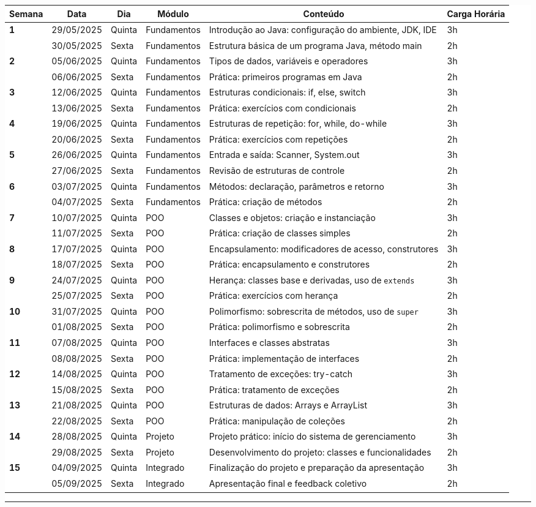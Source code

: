 | Semana | Data       | Dia         | Módulo    | Conteúdo                                              | Carga Horária |
|--------|------------|-------------|-----------|------------------------------------------------------|---------------|
| **1**  | 29/05/2025 | Quinta      | Fundamentos | Introdução ao Java: configuração do ambiente, JDK, IDE | 3h            |
|        | 30/05/2025 | Sexta       | Fundamentos | Estrutura básica de um programa Java, método main     | 2h            |
| **2**  | 05/06/2025 | Quinta      | Fundamentos | Tipos de dados, variáveis e operadores                | 3h            |
|        | 06/06/2025 | Sexta       | Fundamentos | Prática: primeiros programas em Java                  | 2h            |
| **3**  | 12/06/2025 | Quinta      | Fundamentos | Estruturas condicionais: if, else, switch             | 3h            |
|        | 13/06/2025 | Sexta       | Fundamentos | Prática: exercícios com condicionais                  | 2h            |
| **4**  | 19/06/2025 | Quinta      | Fundamentos | Estruturas de repetição: for, while, do-while         | 3h            |
|        | 20/06/2025 | Sexta       | Fundamentos | Prática: exercícios com repetições                    | 2h            |
| **5**  | 26/06/2025 | Quinta      | Fundamentos | Entrada e saída: Scanner, System.out                  | 3h            |
|        | 27/06/2025 | Sexta       | Fundamentos | Revisão de estruturas de controle                     | 2h            |
| **6**  | 03/07/2025 | Quinta      | Fundamentos | Métodos: declaração, parâmetros e retorno             | 3h            |
|        | 04/07/2025 | Sexta       | Fundamentos | Prática: criação de métodos                           | 2h            |
| **7**  | 10/07/2025 | Quinta      | POO       | Classes e objetos: criação e instanciação             | 3h            |
|        | 11/07/2025 | Sexta       | POO       | Prática: criação de classes simples                   | 2h            |
| **8**  | 17/07/2025 | Quinta      | POO       | Encapsulamento: modificadores de acesso, construtores | 3h            |
|        | 18/07/2025 | Sexta       | POO       | Prática: encapsulamento e construtores                | 2h            |
| **9**  | 24/07/2025 | Quinta      | POO       | Herança: classes base e derivadas, uso de `extends`   | 3h            |
|        | 25/07/2025 | Sexta       | POO       | Prática: exercícios com herança                       | 2h            |
| **10** | 31/07/2025 | Quinta      | POO       | Polimorfismo: sobrescrita de métodos, uso de `super`  | 3h            |
|        | 01/08/2025 | Sexta       | POO       | Prática: polimorfismo e sobrescrita                   | 2h            |
| **11** | 07/08/2025 | Quinta      | POO       | Interfaces e classes abstratas                        | 3h            |
|        | 08/08/2025 | Sexta       | POO       | Prática: implementação de interfaces                  | 2h            |
| **12** | 14/08/2025 | Quinta      | POO       | Tratamento de exceções: try-catch                    | 3h            |
|        | 15/08/2025 | Sexta       | POO       | Prática: tratamento de exceções                      | 2h            |
| **13** | 21/08/2025 | Quinta      | POO       | Estruturas de dados: Arrays e ArrayList              | 3h            |
|        | 22/08/2025 | Sexta       | POO       | Prática: manipulação de coleções                     | 2h            |
| **14** | 28/08/2025 | Quinta      | Projeto   | Projeto prático: início do sistema de gerenciamento   | 3h            |
|        | 29/08/2025 | Sexta       | Projeto   | Desenvolvimento do projeto: classes e funcionalidades | 2h            |
| **15** | 04/09/2025 | Quinta      | Integrado | Finalização do projeto e preparação da apresentação   | 3h            |
|        | 05/09/2025 | Sexta       | Integrado | Apresentação final e feedback coletivo               | 2h            |

---